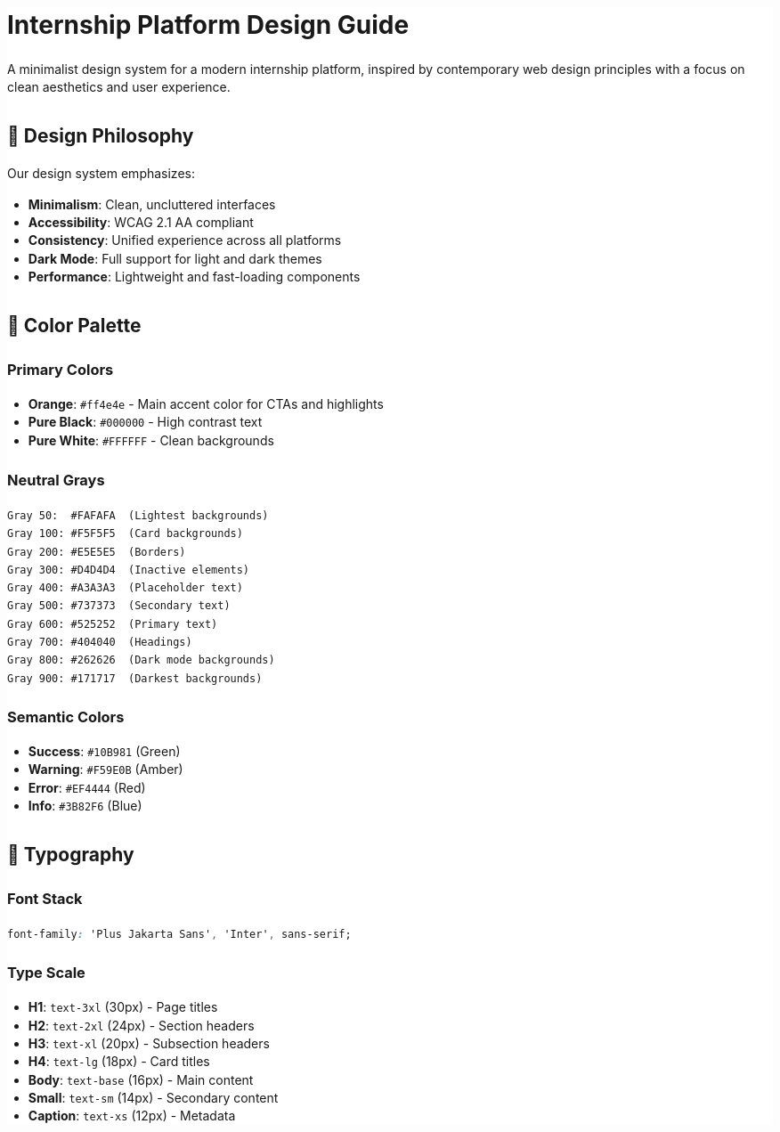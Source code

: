 # Internship Platform Design Guide

A minimalist design system for a modern internship platform, inspired by contemporary web design principles with a focus on clean aesthetics and user experience.

## 🎨 Design Philosophy

Our design system emphasizes:
- **Minimalism**: Clean, uncluttered interfaces
- **Accessibility**: WCAG 2.1 AA compliant
- **Consistency**: Unified experience across all platforms
- **Dark Mode**: Full support for light and dark themes
- **Performance**: Lightweight and fast-loading components

## 🌈 Color Palette

### Primary Colors
- **Orange**: `#ff4e4e` - Main accent color for CTAs and highlights
- **Pure Black**: `#000000` - High contrast text
- **Pure White**: `#FFFFFF` - Clean backgrounds

### Neutral Grays
```
Gray 50:  #FAFAFA  (Lightest backgrounds)
Gray 100: #F5F5F5  (Card backgrounds)
Gray 200: #E5E5E5  (Borders)
Gray 300: #D4D4D4  (Inactive elements)
Gray 400: #A3A3A3  (Placeholder text)
Gray 500: #737373  (Secondary text)
Gray 600: #525252  (Primary text)
Gray 700: #404040  (Headings)
Gray 800: #262626  (Dark mode backgrounds)
Gray 900: #171717  (Darkest backgrounds)
```

### Semantic Colors
- **Success**: `#10B981` (Green)
- **Warning**: `#F59E0B` (Amber)
- **Error**: `#EF4444` (Red)
- **Info**: `#3B82F6` (Blue)

## 📝 Typography

### Font Stack
```css
font-family: 'Plus Jakarta Sans', 'Inter', sans-serif;
```

### Type Scale
- **H1**: `text-3xl` (30px) - Page titles
- **H2**: `text-2xl` (24px) - Section headers
- **H3**: `text-xl` (20px) - Subsection headers
- **H4**: `text-lg` (18px) - Card titles
- **Body**: `text-base` (16px) - Main content
- **Small**: `text-sm` (14px) - Secondary content
- **Caption**: `text-xs` (12px) - Metadata
